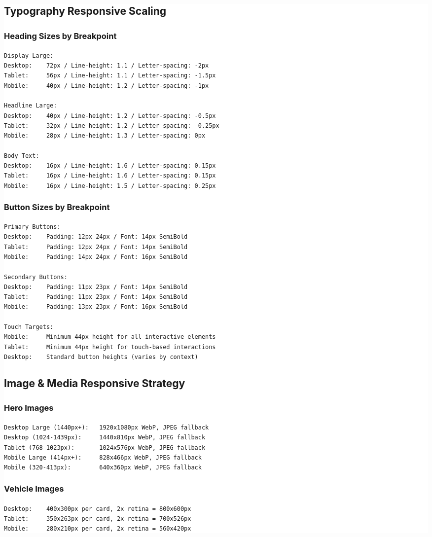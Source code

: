 ## Typography Responsive Scaling

### Heading Sizes by Breakpoint
```
Display Large:
Desktop:    72px / Line-height: 1.1 / Letter-spacing: -2px
Tablet:     56px / Line-height: 1.1 / Letter-spacing: -1.5px  
Mobile:     40px / Line-height: 1.2 / Letter-spacing: -1px

Headline Large:
Desktop:    40px / Line-height: 1.2 / Letter-spacing: -0.5px
Tablet:     32px / Line-height: 1.2 / Letter-spacing: -0.25px
Mobile:     28px / Line-height: 1.3 / Letter-spacing: 0px

Body Text:
Desktop:    16px / Line-height: 1.6 / Letter-spacing: 0.15px
Tablet:     16px / Line-height: 1.6 / Letter-spacing: 0.15px
Mobile:     16px / Line-height: 1.5 / Letter-spacing: 0.25px
```

### Button Sizes by Breakpoint
```
Primary Buttons:
Desktop:    Padding: 12px 24px / Font: 14px SemiBold
Tablet:     Padding: 12px 24px / Font: 14px SemiBold  
Mobile:     Padding: 14px 24px / Font: 16px SemiBold

Secondary Buttons:
Desktop:    Padding: 11px 23px / Font: 14px SemiBold
Tablet:     Padding: 11px 23px / Font: 14px SemiBold
Mobile:     Padding: 13px 23px / Font: 16px SemiBold

Touch Targets:
Mobile:     Minimum 44px height for all interactive elements
Tablet:     Minimum 44px height for touch-based interactions
Desktop:    Standard button heights (varies by context)
```

## Image & Media Responsive Strategy

### Hero Images
```
Desktop Large (1440px+):   1920x1080px WebP, JPEG fallback
Desktop (1024-1439px):     1440x810px WebP, JPEG fallback  
Tablet (768-1023px):       1024x576px WebP, JPEG fallback
Mobile Large (414px+):     828x466px WebP, JPEG fallback
Mobile (320-413px):        640x360px WebP, JPEG fallback
```

### Vehicle Images
```
Desktop:    400x300px per card, 2x retina = 800x600px
Tablet:     350x263px per card, 2x retina = 700x526px
Mobile:     280x210px per card, 2x retina = 560x420px
```
